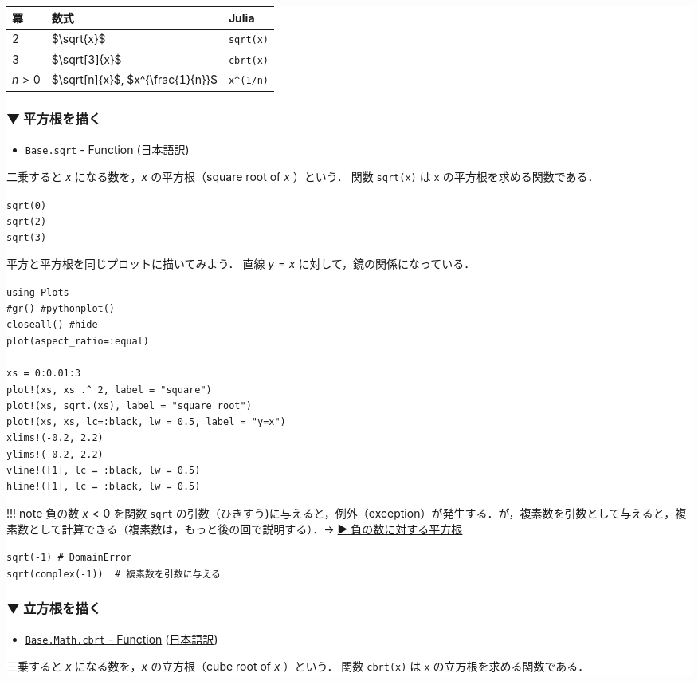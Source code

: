 冪      | 数式                                 | Julia
:------ | :----------------------------------- | :---------  
$2$     | $\sqrt{x}$                           | `sqrt(x)`
$3$     | $\sqrt[3]{x}$                        | `cbrt(x)`
$n > 0$ | $\sqrt[n]{x}$, $x^{\frac{1}{n}}$     | `x^(1/n)`


### ▼ 平方根を描く

* [`Base.sqrt` - Function](https://docs.julialang.org/en/v1/base/math/#Base.sqrt-Tuple{Real}) ([日本語訳](https://atelierarith.github.io/UnofficialJuliaDoc-ja/base/math.html#Base.sqrt-Tuple{Real}))

二乗すると $x$ になる数を，$x$ の平方根（square root of $x$ ）という．
関数 `sqrt(x)` は `x` の平方根を求める関数である．

```@repl
sqrt(0)
sqrt(2)
sqrt(3)
```

平方と平方根を同じプロットに描いてみよう．
直線 $y=x$ に対して，鏡の関係になっている．

```@example ch003
using Plots
#gr() #pythonplot()
closeall() #hide
plot(aspect_ratio=:equal)

xs = 0:0.01:3
plot!(xs, xs .^ 2, label = "square")
plot!(xs, sqrt.(xs), label = "square root")
plot!(xs, xs, lc=:black, lw = 0.5, label = "y=x")
xlims!(-0.2, 2.2)
ylims!(-0.2, 2.2)
vline!([1], lc = :black, lw = 0.5)
hline!([1], lc = :black, lw = 0.5)
```

!!! note
    負の数 $x < 0$ を関数 `sqrt` の引数（ひきすう)に与えると，例外（exception）が発生する．が，複素数を引数として与えると，複素数として計算できる（複素数は，もっと後の回で説明する）．→ [▶ 負の数に対する平方根](@ref)


```@repl
sqrt(-1) # DomainError
sqrt(complex(-1))  # 複素数を引数に与える
```


### ▼ 立方根を描く

* [`Base.Math.cbrt` - Function](https://docs.julialang.org/en/v1/base/math/#Base.Math.cbrt) ([日本語訳](https://atelierarith.github.io/UnofficialJuliaDoc-ja/base/math.html#Base.Math.cbrt))

三乗すると $x$ になる数を，$x$ の立方根（cube root of $x$ ）という．
関数 `cbrt(x)` は `x` の立方根を求める関数である．
